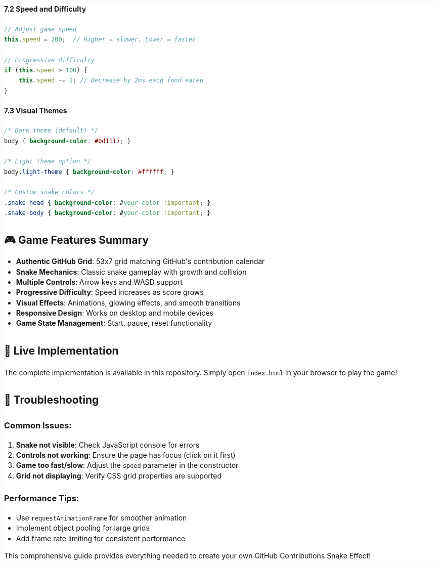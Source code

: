 #### 7.2 Speed and Difficulty
```javascript
// Adjust game speed
this.speed = 200;  // Higher = slower, Lower = faster

// Progressive difficulty
if (this.speed > 100) {
    this.speed -= 2; // Decrease by 2ms each food eaten
}
```

#### 7.3 Visual Themes
```css
/* Dark theme (default) */
body { background-color: #0d1117; }

/* Light theme option */
body.light-theme { background-color: #ffffff; }

/* Custom snake colors */
.snake-head { background-color: #your-color !important; }
.snake-body { background-color: #your-color !important; }
```

## 🎮 Game Features Summary

- **Authentic GitHub Grid**: 53x7 grid matching GitHub's contribution calendar
- **Snake Mechanics**: Classic snake gameplay with growth and collision
- **Multiple Controls**: Arrow keys and WASD support
- **Progressive Difficulty**: Speed increases as score grows
- **Visual Effects**: Animations, glowing effects, and smooth transitions
- **Responsive Design**: Works on desktop and mobile devices
- **Game State Management**: Start, pause, reset functionality

## 🚀 Live Implementation

The complete implementation is available in this repository. Simply open `index.html` in your browser to play the game!

## 🔧 Troubleshooting

### Common Issues:
1. **Snake not visible**: Check JavaScript console for errors
2. **Controls not working**: Ensure the page has focus (click on it first)
3. **Game too fast/slow**: Adjust the `speed` parameter in the constructor
4. **Grid not displaying**: Verify CSS grid properties are supported

### Performance Tips:
- Use `requestAnimationFrame` for smoother animation
- Implement object pooling for large grids
- Add frame rate limiting for consistent performance

This comprehensive guide provides everything needed to create your own GitHub Contributions Snake Effect!